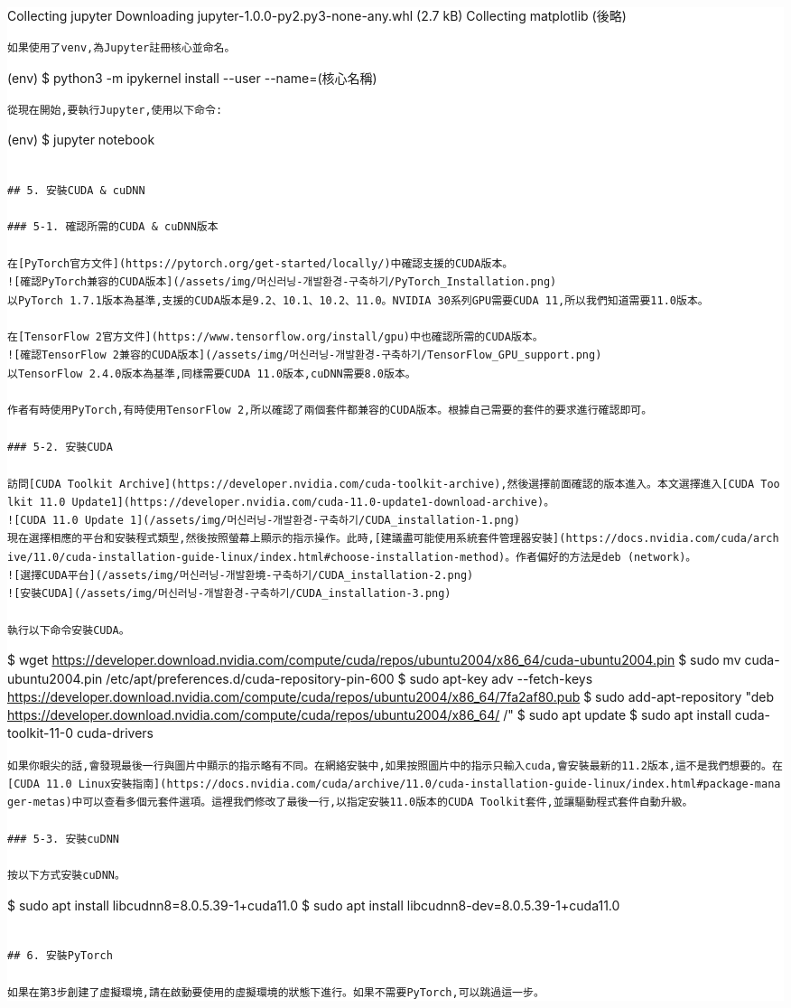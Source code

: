 Collecting jupyter
  Downloading jupyter-1.0.0-py2.py3-none-any.whl (2.7 kB)
Collecting matplotlib
(後略)
```
如果使用了venv,為Jupyter註冊核心並命名。
```
(env) $ python3 -m ipykernel install --user --name=(核心名稱)
```
從現在開始,要執行Jupyter,使用以下命令:
```
(env) $ jupyter notebook
```

## 5. 安裝CUDA & cuDNN

### 5-1. 確認所需的CUDA & cuDNN版本

在[PyTorch官方文件](https://pytorch.org/get-started/locally/)中確認支援的CUDA版本。  
![確認PyTorch兼容的CUDA版本](/assets/img/머신러닝-개발환경-구축하기/PyTorch_Installation.png)  
以PyTorch 1.7.1版本為基準,支援的CUDA版本是9.2、10.1、10.2、11.0。NVIDIA 30系列GPU需要CUDA 11,所以我們知道需要11.0版本。

在[TensorFlow 2官方文件](https://www.tensorflow.org/install/gpu)中也確認所需的CUDA版本。  
![確認TensorFlow 2兼容的CUDA版本](/assets/img/머신러닝-개발환경-구축하기/TensorFlow_GPU_support.png)  
以TensorFlow 2.4.0版本為基準,同樣需要CUDA 11.0版本,cuDNN需要8.0版本。

作者有時使用PyTorch,有時使用TensorFlow 2,所以確認了兩個套件都兼容的CUDA版本。根據自己需要的套件的要求進行確認即可。

### 5-2. 安裝CUDA

訪問[CUDA Toolkit Archive](https://developer.nvidia.com/cuda-toolkit-archive),然後選擇前面確認的版本進入。本文選擇進入[CUDA Toolkit 11.0 Update1](https://developer.nvidia.com/cuda-11.0-update1-download-archive)。  
![CUDA 11.0 Update 1](/assets/img/머신러닝-개발환경-구축하기/CUDA_installation-1.png)  
現在選擇相應的平台和安裝程式類型,然後按照螢幕上顯示的指示操作。此時,[建議盡可能使用系統套件管理器安裝](https://docs.nvidia.com/cuda/archive/11.0/cuda-installation-guide-linux/index.html#choose-installation-method)。作者偏好的方法是deb (network)。  
![選擇CUDA平台](/assets/img/머신러닝-개발환境-구축하기/CUDA_installation-2.png)  
![安裝CUDA](/assets/img/머신러닝-개발환경-구축하기/CUDA_installation-3.png)  

執行以下命令安裝CUDA。
```
$ wget https://developer.download.nvidia.com/compute/cuda/repos/ubuntu2004/x86_64/cuda-ubuntu2004.pin
$ sudo mv cuda-ubuntu2004.pin /etc/apt/preferences.d/cuda-repository-pin-600
$ sudo apt-key adv --fetch-keys https://developer.download.nvidia.com/compute/cuda/repos/ubuntu2004/x86_64/7fa2af80.pub
$ sudo add-apt-repository "deb https://developer.download.nvidia.com/compute/cuda/repos/ubuntu2004/x86_64/ /"
$ sudo apt update
$ sudo apt install cuda-toolkit-11-0 cuda-drivers
```
如果你眼尖的話,會發現最後一行與圖片中顯示的指示略有不同。在網絡安裝中,如果按照圖片中的指示只輸入cuda,會安裝最新的11.2版本,這不是我們想要的。在[CUDA 11.0 Linux安裝指南](https://docs.nvidia.com/cuda/archive/11.0/cuda-installation-guide-linux/index.html#package-manager-metas)中可以查看多個元套件選項。這裡我們修改了最後一行,以指定安裝11.0版本的CUDA Toolkit套件,並讓驅動程式套件自動升級。

### 5-3. 安裝cuDNN

按以下方式安裝cuDNN。
```
$ sudo apt install libcudnn8=8.0.5.39-1+cuda11.0
$ sudo apt install libcudnn8-dev=8.0.5.39-1+cuda11.0
```

## 6. 安裝PyTorch

如果在第3步創建了虛擬環境,請在啟動要使用的虛擬環境的狀態下進行。如果不需要PyTorch,可以跳過這一步。  
```